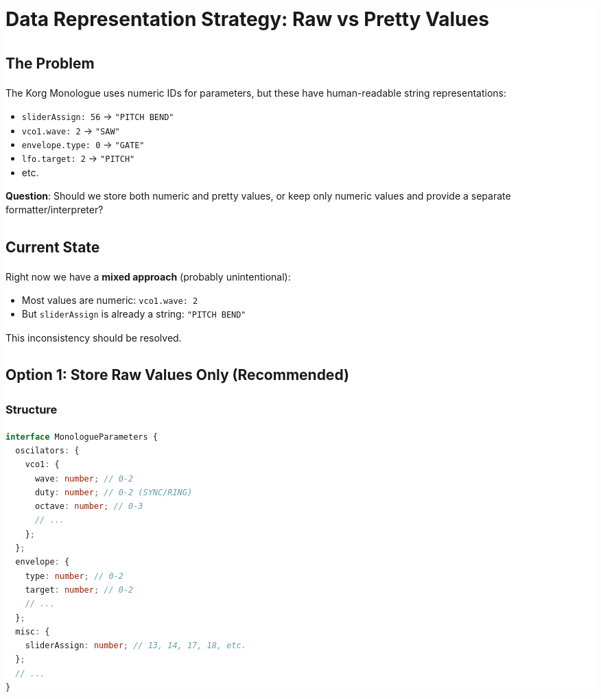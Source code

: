 # Data Representation Strategy: Raw vs Pretty Values

## The Problem

The Korg Monologue uses numeric IDs for parameters, but these have human-readable string representations:

- `sliderAssign: 56` → `"PITCH BEND"`
- `vco1.wave: 2` → `"SAW"`
- `envelope.type: 0` → `"GATE"`
- `lfo.target: 2` → `"PITCH"`
- etc.

**Question**: Should we store both numeric and pretty values, or keep only numeric values and provide a separate formatter/interpreter?

## Current State

Right now we have a **mixed approach** (probably unintentional):

- Most values are numeric: `vco1.wave: 2`
- But `sliderAssign` is already a string: `"PITCH BEND"`

This inconsistency should be resolved.

## Option 1: Store Raw Values Only (Recommended)

### Structure

```typescript
interface MonologueParameters {
  oscilators: {
    vco1: {
      wave: number; // 0-2
      duty: number; // 0-2 (SYNC/RING)
      octave: number; // 0-3
      // ...
    };
  };
  envelope: {
    type: number; // 0-2
    target: number; // 0-2
    // ...
  };
  misc: {
    sliderAssign: number; // 13, 14, 17, 18, etc.
  };
  // ...
}
```
